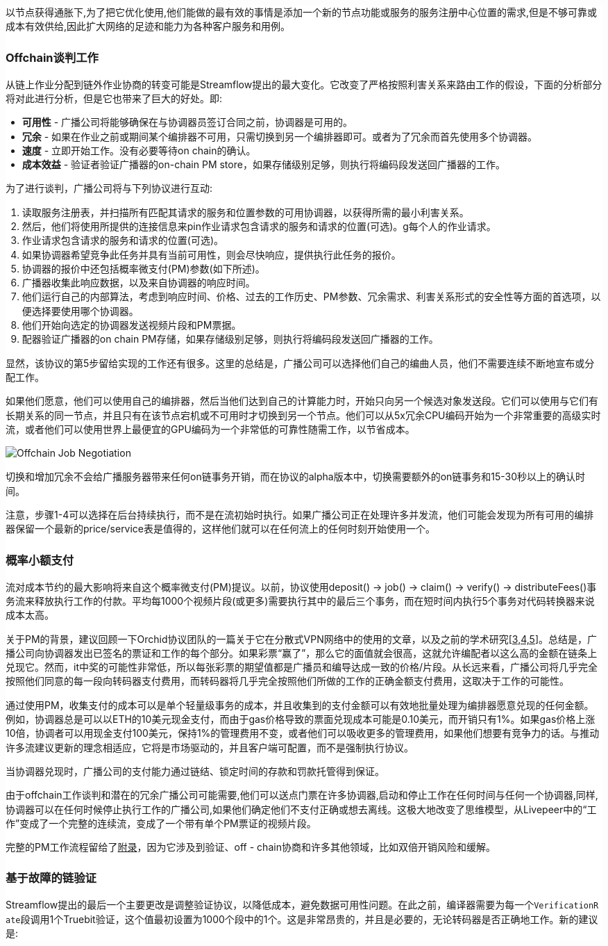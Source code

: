 以节点获得通胀下,为了把它优化使用,他们能做的最有效的事情是添加一个新的节点功能或服务的服务注册中心位置的需求,但是不够可靠或成本有效供给,因此扩大网络的足迹和能力为各种客户服务和用例。

### Offchain谈判工作
从链上作业分配到链外作业协商的转变可能是Streamflow提出的最大变化。它改变了严格按照利害关系来路由工作的假设，下面的分析部分将对此进行分析，但是它也带来了巨大的好处。即:

* **可用性** - 广播公司将能够确保在与协调器员签订合同之前，协调器是可用的。
* **冗余** - 如果在作业之前或期间某个编排器不可用，只需切换到另一个编排器即可。或者为了冗余而首先使用多个协调器。
* **速度** - 立即开始工作。没有必要等待on chain的确认。
* **成本效益** - 验证者验证广播器的on-chain PM store，如果存储级别足够，则执行将编码段发送回广播器的工作。

为了进行谈判，广播公司将与下列协议进行互动:

1. 读取服务注册表，并扫描所有匹配其请求的服务和位置参数的可用协调器，以获得所需的最小利害关系。
2. 然后，他们将使用所提供的连接信息来pin作业请求包含请求的服务和请求的位置(可选)。g每个人的作业请求。
3. 作业请求包含请求的服务和请求的位置(可选)。
4. 如果协调器希望竞争此任务并具有当前可用性，则会尽快响应，提供执行此任务的报价。
5. 协调器的报价中还包括概率微支付(PM)参数(如下所述)。
6. 广播器收集此响应数据，以及来自协调器的响应时间。
7. 他们运行自己的内部算法，考虑到响应时间、价格、过去的工作历史、PM参数、冗余需求、利害关系形式的安全性等方面的首选项，以便选择要使用哪个协调器。
8. 他们开始向选定的协调器发送视频片段和PM票据。
9. 配器验证广播器的on chain PM存储，如果存储级别足够，则执行将编码段发送回广播器的工作。

显然，该协议的第5步留给实现的工作还有很多。这里的总结是，广播公司可以选择他们自己的编曲人员，他们不需要连续不断地宣布或分配工作。

如果他们愿意，他们可以使用自己的编排器，然后当他们达到自己的计算能力时，开始只向另一个候选对象发送段。它们可以使用与它们有长期关系的同一节点，并且只有在该节点宕机或不可用时才切换到另一个节点。他们可以从5x冗余CPU编码开始为一个非常重要的高级实时流，或者他们可以使用世界上最便宜的GPU编码为一个非常低的可靠性随需工作，以节省成本。

<img src="https://livepeer-dev.s3.amazonaws.com/docs/pricenegotiation.jpg" alt="Offchain Job Negotiation" style="width: 750px">

切换和增加冗余不会给广播服务器带来任何on链事务开销，而在协议的alpha版本中，切换需要额外的on链事务和15-30秒以上的确认时间。

注意，步骤1-4可以选择在后台持续执行，而不是在流初始时执行。如果广播公司正在处理许多并发流，他们可能会发现为所有可用的编排器保留一个最新的price/service表是值得的，这样他们就可以在任何流上的任何时刻开始使用一个。


### 概率小额支付
流对成本节约的最大影响将来自这个概率微支付(PM)提议。以前，协议使用deposit() -> job() -> claim() -> verify() -> distributeFees()事务流来释放执行工作的付款。平均每1000个视频片段(或更多)需要执行其中的最后三个事务，而在短时间内执行5个事务对代码转换器来说成本太高。

关于PM的背景，建议回顾一下Orchid协议团队的一篇关于它在分散式VPN网络中的使用的文章，以及之前的学术研究[[3,4,5](#references)]。总结是，广播公司向协调器发出已签名的票证和工作的每个部分。如果彩票“赢了”，那么它的面值就会很高，这就允许编配者以这么高的金额在链条上兑现它。然而，it中奖的可能性非常低，所以每张彩票的期望值都是广播员和编导达成一致的价格/片段。从长远来看，广播公司将几乎完全按照他们同意的每一段向转码器支付费用，而转码器将几乎完全按照他们所做的工作的正确金额支付费用，这取决于工作的可能性。

通过使用PM，收集支付的成本可以是单个轻量级事务的成本，并且收集到的支付金额可以有效地批量处理为编排器愿意兑现的任何金额。例如，协调器总是可以以ETH的10美元现金支付，而由于gas价格导致的票面兑现成本可能是0.10美元，而开销只有1%。如果gas价格上涨10倍，协调者可以用现金支付100美元，保持1%的管理费用不变，或者他们可以吸收更多的管理费用，如果他们想要有竞争力的话。与推动许多流建议更新的理念相适应，它将是市场驱动的，并且客户端可配置，而不是强制执行协议。

当协调器兑现时，广播公司的支付能力通过链结、锁定时间的存款和罚款托管得到保证。

由于offchain工作谈判和潜在的冗余广播公司可能需要,他们可以送点门票在许多协调器,启动和停止工作在任何时间与任何一个协调器,同样,协调器可以在任何时候停止执行工作的广播公司,如果他们确定他们不支付正确或想去离线。这极大地改变了思维模型，从Livepeer中的“工作”变成了一个完整的连续流，变成了一个带有单个PM票证的视频片段。

完整的PM工作流程留给了[附录](#appendix)，因为它涉及到验证、off - chain协商和许多其他领域，比如双倍开销风险和缓解。

### 基于故障的链验证
Streamflow提出的最后一个主要更改是调整验证协议，以降低成本，避免数据可用性问题。在此之前，编译器需要为每一个`VerificationRate`段调用1个Truebit验证，这个值最初设置为1000个段中的1个。这是非常昂贵的，并且是必要的，无论转码器是否正确地工作。新的建议是:
